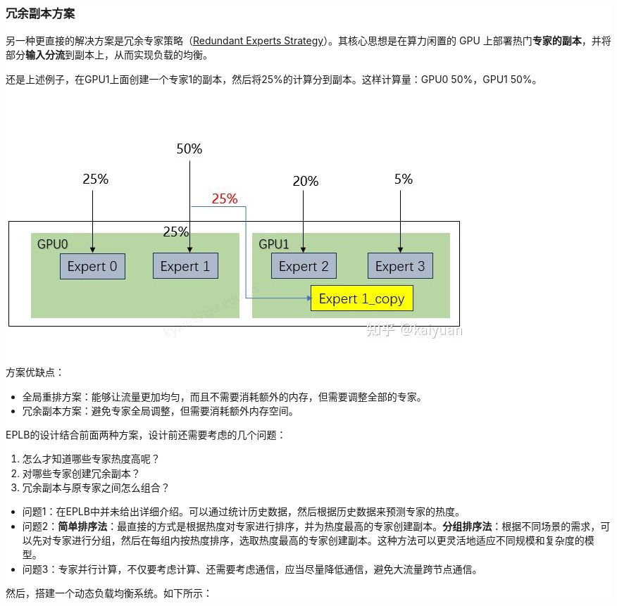 ### 冗余副本方案

另一种更直接的解决方案是冗余专家策略（[Redundant Experts Strategy](https://zhida.zhihu.com/search?content_id=255014897&content_type=Article&match_order=1&q=Redundant+Experts+Strategy&zhida_source=entity)）。其核心思想是在算力闲置的 GPU 上部署热门**专家的副本**，并将部分**输入分流**到副本上，从而实现负载的均衡。

还是上述例子，在GPU1上面创建一个专家1的副本，然后将25%的计算分到副本。这样计算量：GPU0 50%，GPU1 50%。

![](images/v2-36c2d78e26a39d5d562cbcd1264b32de_1440w_3bda558f6d61.jpg)

方案优缺点：

-   全局重排方案：能够让流量更加均匀，而且不需要消耗额外的内存，但需要调整全部的专家。
-   冗余副本方案：避免专家全局调整，但需要消耗额外内存空间。

EPLB的设计结合前面两种方案，设计前还需要考虑的几个问题：

1.  怎么才知道哪些专家热度高呢？
2.  对哪些专家创建冗余副本？
3.  冗余副本与原专家之间怎么组合？

-   问题1：在EPLB中并未给出详细介绍。可以通过统计历史数据，然后根据历史数据来预测专家的热度。
-   问题2：**简单排序法**：最直接的方式是根据热度对专家进行排序，并为热度最高的专家创建副本。**分组排序法**：根据不同场景的需求，可以先对专家进行分组，然后在每组内按热度排序，选取热度最高的专家创建副本。这种方法可以更灵活地适应不同规模和复杂度的模型。
-   问题3：专家并行计算，不仅要考虑计算、还需要考虑通信，应当尽量降低通信，避免大流量跨节点通信。

然后，搭建一个动态负载均衡系统。如下所示：
